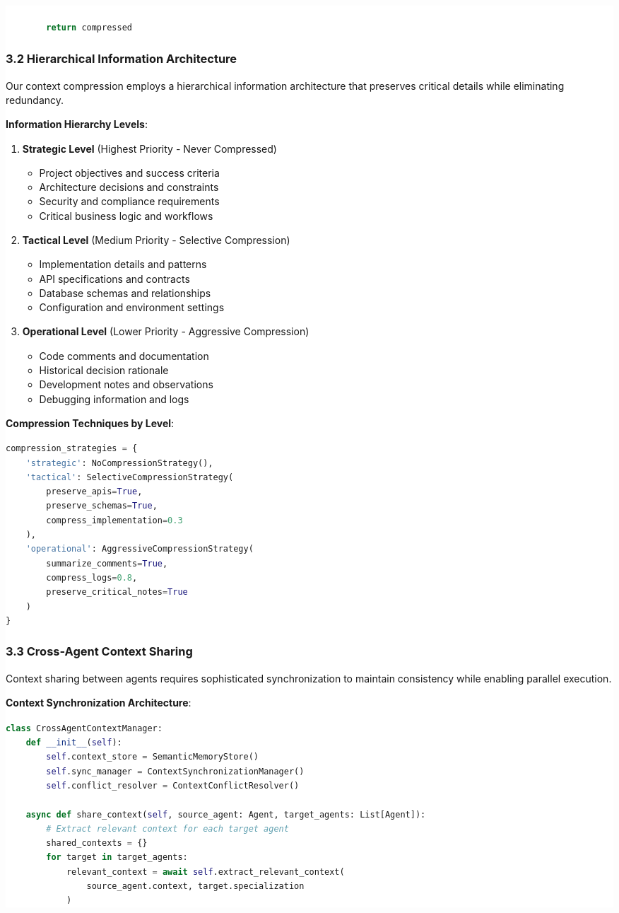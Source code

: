 ```python
            
        return compressed
```

### 3.2 Hierarchical Information Architecture

Our context compression employs a hierarchical information architecture that preserves critical details while eliminating redundancy.

**Information Hierarchy Levels**:

1. **Strategic Level** (Highest Priority - Never Compressed)
   - Project objectives and success criteria
   - Architecture decisions and constraints
   - Security and compliance requirements
   - Critical business logic and workflows

2. **Tactical Level** (Medium Priority - Selective Compression)
   - Implementation details and patterns
   - API specifications and contracts
   - Database schemas and relationships
   - Configuration and environment settings

3. **Operational Level** (Lower Priority - Aggressive Compression)
   - Code comments and documentation
   - Historical decision rationale
   - Development notes and observations
   - Debugging information and logs

**Compression Techniques by Level**:

```python
compression_strategies = {
    'strategic': NoCompressionStrategy(),
    'tactical': SelectiveCompressionStrategy(
        preserve_apis=True,
        preserve_schemas=True,
        compress_implementation=0.3
    ),
    'operational': AggressiveCompressionStrategy(
        summarize_comments=True,
        compress_logs=0.8,
        preserve_critical_notes=True
    )
}
```

### 3.3 Cross-Agent Context Sharing

Context sharing between agents requires sophisticated synchronization to maintain consistency while enabling parallel execution.

**Context Synchronization Architecture**:

```python
class CrossAgentContextManager:
    def __init__(self):
        self.context_store = SemanticMemoryStore()
        self.sync_manager = ContextSynchronizationManager()
        self.conflict_resolver = ContextConflictResolver()
        
    async def share_context(self, source_agent: Agent, target_agents: List[Agent]):
        # Extract relevant context for each target agent
        shared_contexts = {}
        for target in target_agents:
            relevant_context = await self.extract_relevant_context(
                source_agent.context, target.specialization
            )
```